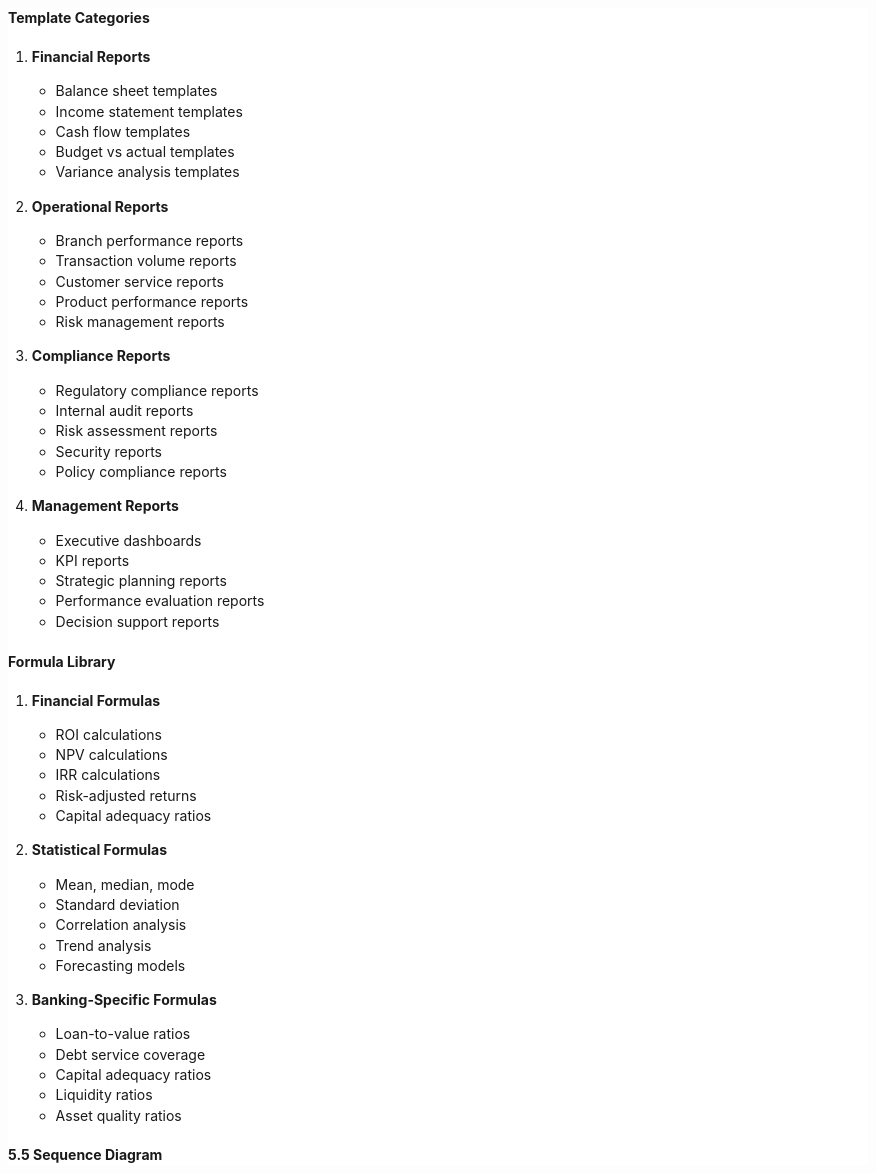 #### Template Categories
1. **Financial Reports**
   - Balance sheet templates
   - Income statement templates
   - Cash flow templates
   - Budget vs actual templates
   - Variance analysis templates

2. **Operational Reports**
   - Branch performance reports
   - Transaction volume reports
   - Customer service reports
   - Product performance reports
   - Risk management reports

3. **Compliance Reports**
   - Regulatory compliance reports
   - Internal audit reports
   - Risk assessment reports
   - Security reports
   - Policy compliance reports

4. **Management Reports**
   - Executive dashboards
   - KPI reports
   - Strategic planning reports
   - Performance evaluation reports
   - Decision support reports

#### Formula Library
1. **Financial Formulas**
   - ROI calculations
   - NPV calculations
   - IRR calculations
   - Risk-adjusted returns
   - Capital adequacy ratios

2. **Statistical Formulas**
   - Mean, median, mode
   - Standard deviation
   - Correlation analysis
   - Trend analysis
   - Forecasting models

3. **Banking-Specific Formulas**
   - Loan-to-value ratios
   - Debt service coverage
   - Capital adequacy ratios
   - Liquidity ratios
   - Asset quality ratios

#### 5.5 Sequence Diagram